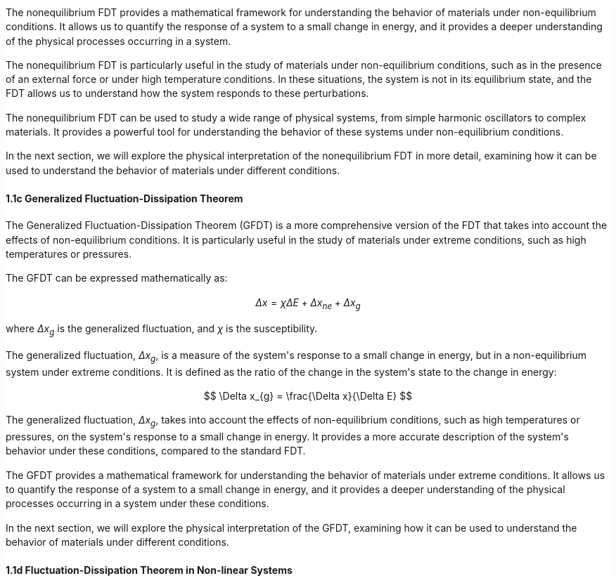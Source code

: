 The nonequilibrium FDT provides a mathematical framework for understanding the behavior of materials under non-equilibrium conditions. It allows us to quantify the response of a system to a small change in energy, and it provides a deeper understanding of the physical processes occurring in a system.

The nonequilibrium FDT is particularly useful in the study of materials under non-equilibrium conditions, such as in the presence of an external force or under high temperature conditions. In these situations, the system is not in its equilibrium state, and the FDT allows us to understand how the system responds to these perturbations.

The nonequilibrium FDT can be used to study a wide range of physical systems, from simple harmonic oscillators to complex materials. It provides a powerful tool for understanding the behavior of these systems under non-equilibrium conditions.

In the next section, we will explore the physical interpretation of the nonequilibrium FDT in more detail, examining how it can be used to understand the behavior of materials under different conditions.




#### 1.1c Generalized Fluctuation-Dissipation Theorem

The Generalized Fluctuation-Dissipation Theorem (GFDT) is a more comprehensive version of the FDT that takes into account the effects of non-equilibrium conditions. It is particularly useful in the study of materials under extreme conditions, such as high temperatures or pressures.

The GFDT can be expressed mathematically as:

$$
\Delta x = \chi \Delta E + \Delta x_{ne} + \Delta x_{g}
$$

where $\Delta x_{g}$ is the generalized fluctuation, and $\chi$ is the susceptibility.

The generalized fluctuation, $\Delta x_{g}$, is a measure of the system's response to a small change in energy, but in a non-equilibrium system under extreme conditions. It is defined as the ratio of the change in the system's state to the change in energy:

$$
\Delta x_{g} = \frac{\Delta x}{\Delta E}
$$

The generalized fluctuation, $\Delta x_{g}$, takes into account the effects of non-equilibrium conditions, such as high temperatures or pressures, on the system's response to a small change in energy. It provides a more accurate description of the system's behavior under these conditions, compared to the standard FDT.

The GFDT provides a mathematical framework for understanding the behavior of materials under extreme conditions. It allows us to quantify the response of a system to a small change in energy, and it provides a deeper understanding of the physical processes occurring in a system under these conditions.

In the next section, we will explore the physical interpretation of the GFDT, examining how it can be used to understand the behavior of materials under different conditions.

#### 1.1d Fluctuation-Dissipation Theorem in Non-linear Systems
